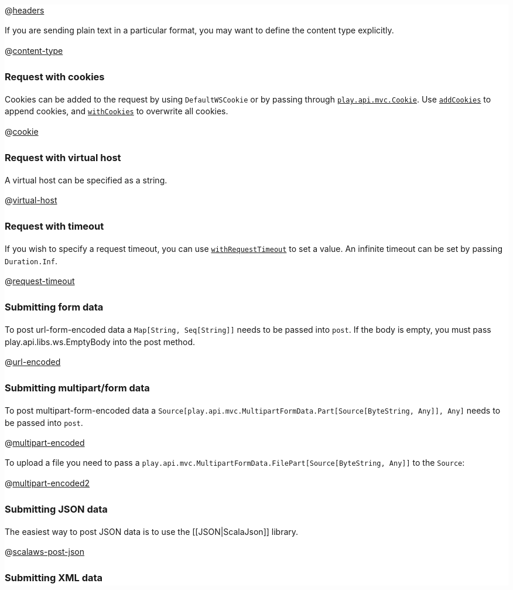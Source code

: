 @[headers](code/ScalaWSSpec.scala)

If you are sending plain text in a particular format, you may want to define the content type explicitly.

@[content-type](code/ScalaWSSpec.scala)

### Request with cookies

Cookies can be added to the request by using `DefaultWSCookie` or by passing through [`play.api.mvc.Cookie`](api/scala/play/api/mvc/Cookie.html).  Use [`addCookies`](api/scala/play/api/libs/ws/WSRequest.html#addCookies\(cookies:play.api.libs.ws.WSCookie*\):StandaloneWSRequest.this.Self) to append cookies, and [`withCookies`](api/scala/play/api/libs/ws/WSRequest.html#withCookies\(cookie:play.api.libs.ws.WSCookie*\):WSRequest.this.Self) to overwrite all cookies.

@[cookie](code/ScalaWSSpec.scala)

### Request with virtual host

A virtual host can be specified as a string.

@[virtual-host](code/ScalaWSSpec.scala)

### Request with timeout

If you wish to specify a request timeout, you can use [`withRequestTimeout`](api/scala/play/api/libs/ws/WSRequest.html#withRequestTimeout\(timeout:scala.concurrent.duration.Duration\):WSRequest.this.Self) to set a value. An infinite timeout can be set by passing `Duration.Inf`.

@[request-timeout](code/ScalaWSSpec.scala)

### Submitting form data

To post url-form-encoded data a `Map[String, Seq[String]]` needs to be passed into `post`.
If the body is empty, you must pass play.api.libs.ws.EmptyBody into the post method.

@[url-encoded](code/ScalaWSSpec.scala)

### Submitting multipart/form data

To post multipart-form-encoded data a `Source[play.api.mvc.MultipartFormData.Part[Source[ByteString, Any]], Any]` needs to be passed into `post`.

@[multipart-encoded](code/ScalaWSSpec.scala)

To upload a file you need to pass a `play.api.mvc.MultipartFormData.FilePart[Source[ByteString, Any]]` to the `Source`:

@[multipart-encoded2](code/ScalaWSSpec.scala)

### Submitting JSON data

The easiest way to post JSON data is to use the [[JSON|ScalaJson]] library.

@[scalaws-post-json](code/ScalaWSSpec.scala)

### Submitting XML data
